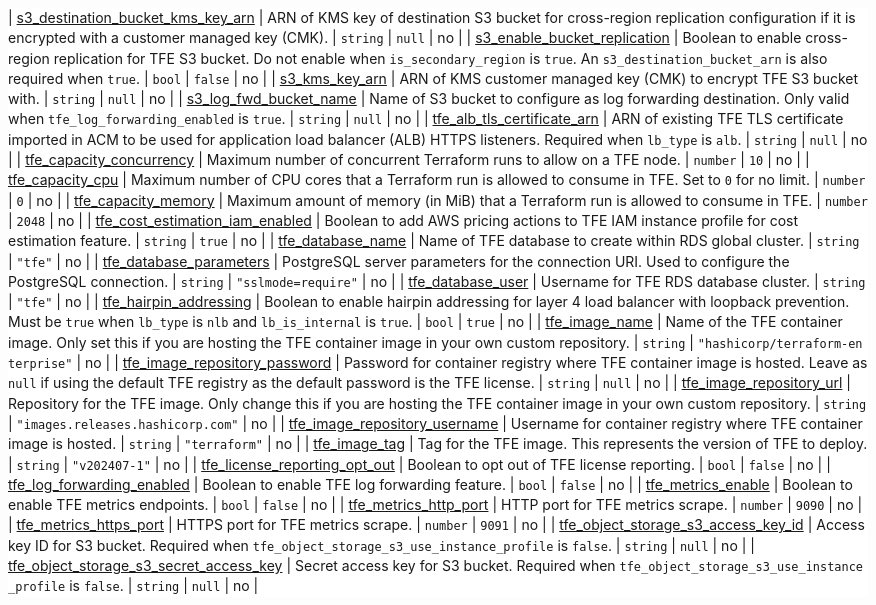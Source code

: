 | <a name="input_s3_destination_bucket_kms_key_arn"></a> [s3\_destination\_bucket\_kms\_key\_arn](#input\_s3\_destination\_bucket\_kms\_key\_arn) | ARN of KMS key of destination S3 bucket for cross-region replication configuration if it is encrypted with a customer managed key (CMK). | `string` | `null` | no |
| <a name="input_s3_enable_bucket_replication"></a> [s3\_enable\_bucket\_replication](#input\_s3\_enable\_bucket\_replication) | Boolean to enable cross-region replication for TFE S3 bucket. Do not enable when `is_secondary_region` is `true`. An `s3_destination_bucket_arn` is also required when `true`. | `bool` | `false` | no |
| <a name="input_s3_kms_key_arn"></a> [s3\_kms\_key\_arn](#input\_s3\_kms\_key\_arn) | ARN of KMS customer managed key (CMK) to encrypt TFE S3 bucket with. | `string` | `null` | no |
| <a name="input_s3_log_fwd_bucket_name"></a> [s3\_log\_fwd\_bucket\_name](#input\_s3\_log\_fwd\_bucket\_name) | Name of S3 bucket to configure as log forwarding destination. Only valid when `tfe_log_forwarding_enabled` is `true`. | `string` | `null` | no |
| <a name="input_tfe_alb_tls_certificate_arn"></a> [tfe\_alb\_tls\_certificate\_arn](#input\_tfe\_alb\_tls\_certificate\_arn) | ARN of existing TFE TLS certificate imported in ACM to be used for application load balancer (ALB) HTTPS listeners. Required when `lb_type` is `alb`. | `string` | `null` | no |
| <a name="input_tfe_capacity_concurrency"></a> [tfe\_capacity\_concurrency](#input\_tfe\_capacity\_concurrency) | Maximum number of concurrent Terraform runs to allow on a TFE node. | `number` | `10` | no |
| <a name="input_tfe_capacity_cpu"></a> [tfe\_capacity\_cpu](#input\_tfe\_capacity\_cpu) | Maximum number of CPU cores that a Terraform run is allowed to consume in TFE. Set to `0` for no limit. | `number` | `0` | no |
| <a name="input_tfe_capacity_memory"></a> [tfe\_capacity\_memory](#input\_tfe\_capacity\_memory) | Maximum amount of memory (in MiB) that a Terraform run is allowed to consume in TFE. | `number` | `2048` | no |
| <a name="input_tfe_cost_estimation_iam_enabled"></a> [tfe\_cost\_estimation\_iam\_enabled](#input\_tfe\_cost\_estimation\_iam\_enabled) | Boolean to add AWS pricing actions to TFE IAM instance profile for cost estimation feature. | `string` | `true` | no |
| <a name="input_tfe_database_name"></a> [tfe\_database\_name](#input\_tfe\_database\_name) | Name of TFE database to create within RDS global cluster. | `string` | `"tfe"` | no |
| <a name="input_tfe_database_parameters"></a> [tfe\_database\_parameters](#input\_tfe\_database\_parameters) | PostgreSQL server parameters for the connection URI. Used to configure the PostgreSQL connection. | `string` | `"sslmode=require"` | no |
| <a name="input_tfe_database_user"></a> [tfe\_database\_user](#input\_tfe\_database\_user) | Username for TFE RDS database cluster. | `string` | `"tfe"` | no |
| <a name="input_tfe_hairpin_addressing"></a> [tfe\_hairpin\_addressing](#input\_tfe\_hairpin\_addressing) | Boolean to enable hairpin addressing for layer 4 load balancer with loopback prevention. Must be `true` when `lb_type` is `nlb` and `lb_is_internal` is `true`. | `bool` | `true` | no |
| <a name="input_tfe_image_name"></a> [tfe\_image\_name](#input\_tfe\_image\_name) | Name of the TFE container image. Only set this if you are hosting the TFE container image in your own custom repository. | `string` | `"hashicorp/terraform-enterprise"` | no |
| <a name="input_tfe_image_repository_password"></a> [tfe\_image\_repository\_password](#input\_tfe\_image\_repository\_password) | Password for container registry where TFE container image is hosted. Leave as `null` if using the default TFE registry as the default password is the TFE license. | `string` | `null` | no |
| <a name="input_tfe_image_repository_url"></a> [tfe\_image\_repository\_url](#input\_tfe\_image\_repository\_url) | Repository for the TFE image. Only change this if you are hosting the TFE container image in your own custom repository. | `string` | `"images.releases.hashicorp.com"` | no |
| <a name="input_tfe_image_repository_username"></a> [tfe\_image\_repository\_username](#input\_tfe\_image\_repository\_username) | Username for container registry where TFE container image is hosted. | `string` | `"terraform"` | no |
| <a name="input_tfe_image_tag"></a> [tfe\_image\_tag](#input\_tfe\_image\_tag) | Tag for the TFE image. This represents the version of TFE to deploy. | `string` | `"v202407-1"` | no |
| <a name="input_tfe_license_reporting_opt_out"></a> [tfe\_license\_reporting\_opt\_out](#input\_tfe\_license\_reporting\_opt\_out) | Boolean to opt out of TFE license reporting. | `bool` | `false` | no |
| <a name="input_tfe_log_forwarding_enabled"></a> [tfe\_log\_forwarding\_enabled](#input\_tfe\_log\_forwarding\_enabled) | Boolean to enable TFE log forwarding feature. | `bool` | `false` | no |
| <a name="input_tfe_metrics_enable"></a> [tfe\_metrics\_enable](#input\_tfe\_metrics\_enable) | Boolean to enable TFE metrics endpoints. | `bool` | `false` | no |
| <a name="input_tfe_metrics_http_port"></a> [tfe\_metrics\_http\_port](#input\_tfe\_metrics\_http\_port) | HTTP port for TFE metrics scrape. | `number` | `9090` | no |
| <a name="input_tfe_metrics_https_port"></a> [tfe\_metrics\_https\_port](#input\_tfe\_metrics\_https\_port) | HTTPS port for TFE metrics scrape. | `number` | `9091` | no |
| <a name="input_tfe_object_storage_s3_access_key_id"></a> [tfe\_object\_storage\_s3\_access\_key\_id](#input\_tfe\_object\_storage\_s3\_access\_key\_id) | Access key ID for S3 bucket. Required when `tfe_object_storage_s3_use_instance_profile` is `false`. | `string` | `null` | no |
| <a name="input_tfe_object_storage_s3_secret_access_key"></a> [tfe\_object\_storage\_s3\_secret\_access\_key](#input\_tfe\_object\_storage\_s3\_secret\_access\_key) | Secret access key for S3 bucket. Required when `tfe_object_storage_s3_use_instance_profile` is `false`. | `string` | `null` | no |